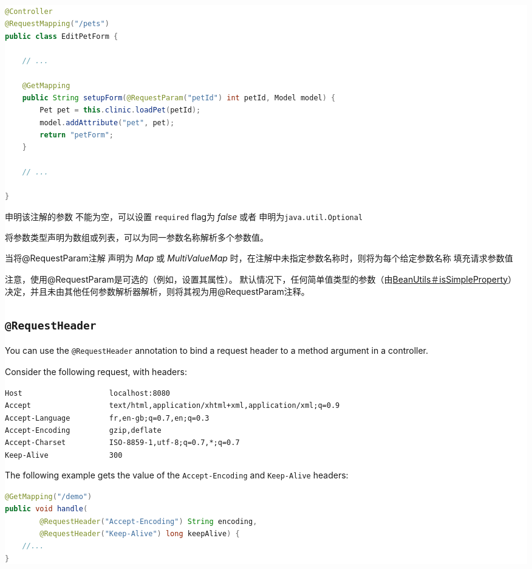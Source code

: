 ```java
@Controller
@RequestMapping("/pets")
public class EditPetForm {

    // ...

    @GetMapping
    public String setupForm(@RequestParam("petId") int petId, Model model) { 
        Pet pet = this.clinic.loadPet(petId);
        model.addAttribute("pet", pet);
        return "petForm";
    }

    // ...

}
```

申明该注解的参数 不能为空，可以设置 `required` flag为 *false* 或者 申明为`java.util.Optional` 

将参数类型声明为数组或列表，可以为同一参数名称解析多个参数值。

当将@RequestParam注解 声明为 *Map* 或 *MultiValueMap* 时，在注解中未指定参数名称时，则将为每个给定参数名称 填充请求参数值

注意，使用@RequestParam是可选的（例如，设置其属性）。
默认情况下，任何简单值类型的参数（由[BeanUtils＃isSimpleProperty](https://docs.spring.io/spring-framework/docs/5.3.3/javadoc-api/org/springframework/beans/BeanUtils.html#isSimpleProperty-java.lang.Class-)） 决定，并且未由其他任何参数解析器解析，则将其视为用@RequestParam注释。

## `@RequestHeader`

You can use the `@RequestHeader` annotation to bind a request header to a method argument in a controller.

Consider the following request, with headers:

```
Host                    localhost:8080
Accept                  text/html,application/xhtml+xml,application/xml;q=0.9
Accept-Language         fr,en-gb;q=0.7,en;q=0.3
Accept-Encoding         gzip,deflate
Accept-Charset          ISO-8859-1,utf-8;q=0.7,*;q=0.7
Keep-Alive              300
```

The following example gets the value of the `Accept-Encoding` and `Keep-Alive` headers:

```java
@GetMapping("/demo")
public void handle(
        @RequestHeader("Accept-Encoding") String encoding, 
        @RequestHeader("Keep-Alive") long keepAlive) { 
    //...
}
```
